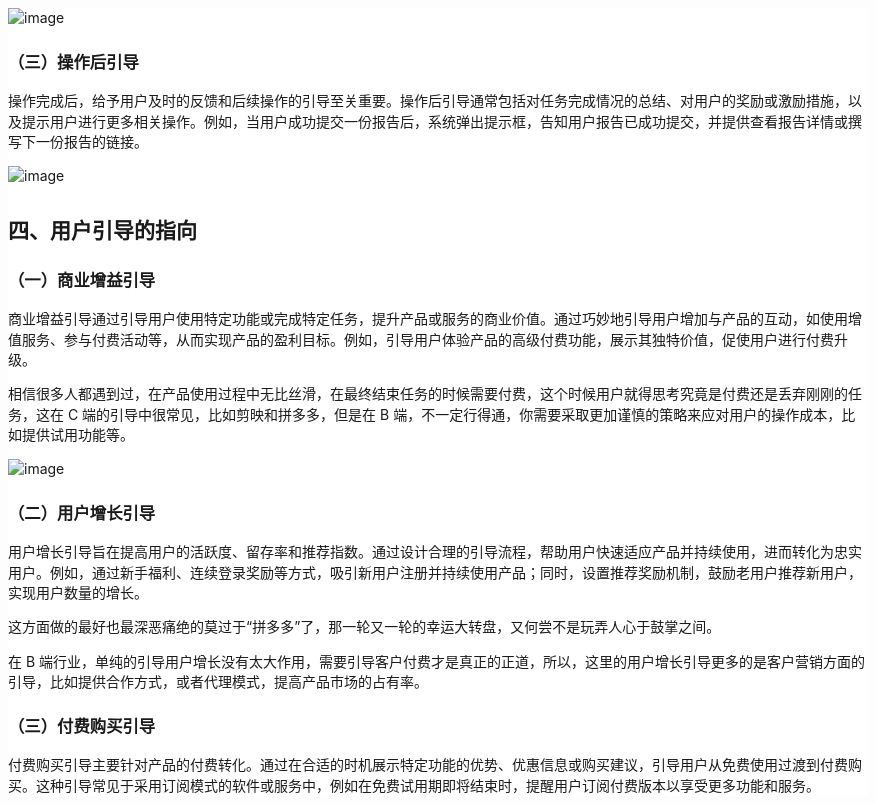 ![image](https://prod-files-secure.s3.us-west-2.amazonaws.com/a7a0cc5a-89b9-4cda-8686-1fba0ca52f40/8dc99af2-03c1-4873-a18b-dd3311e09f7c/image.png?X-Amz-Algorithm=AWS4-HMAC-SHA256&X-Amz-Content-Sha256=UNSIGNED-PAYLOAD&X-Amz-Credential=ASIAZI2LB466ZFQY526X%2F20250926%2Fus-west-2%2Fs3%2Faws4_request&X-Amz-Date=20250926T030052Z&X-Amz-Expires=3600&X-Amz-Security-Token=IQoJb3JpZ2luX2VjEPv%2F%2F%2F%2F%2F%2F%2F%2F%2F%2FwEaCXVzLXdlc3QtMiJHMEUCIHS2zt%2F98EBxwbueyXTupPKi2E5RsK39oTkx%2BrEBauS6AiEApuA5vItBanU4M1qAre0IjoYu6%2BPcHmGr4BR2v2i0HwcqiAQIhP%2F%2F%2F%2F%2F%2F%2F%2F%2F%2FARAAGgw2Mzc0MjMxODM4MDUiDN3luAZpMc%2B2UnhyASrcA5I9jXMUSJ8LwN8u3vxvDZ3HGTJO3jEcSbf2Ar1hDaoVSYAKK7pX7%2FJ6bkoWYkmf%2BQLmd7wJ83BNdY3Mb3icyY%2Bdyy35o8fUHwcZymufhEhDOl8G1670gatjc%2FaZtQnsuUhz3hRwb5xkNPlnoDeGmcvfC4VAcFHZxdOcs%2BRsxsMrwpwFgWmwxLNsYfelHS2tX3Sszgw1EHhZBsbp7lNOjE0XuT%2BLLF1WWXlaJ97vZ1at6MN0mYKCun3G5dLyLDd1b%2FU2FZZdpEHdRFNTAh%2BPulhJhHO95PVg7VZRbw2ZpExaX3Y%2Blkfx%2Fkll%2FnoWpZ3jSbaJ0q9f51Yw2BSTvAdohmg2cR22yaNuAb%2BzoRbSmoJ%2FML%2FgfOLfFandq2pmdNMBXQ8rGPp3O6BhAIUIbew6%2BVDq8dkHxpRhL%2BdAjn4WEKeUEgjoIANhOJ06kqGCGcx7OFXUYNzMFnb3dIjOlhe%2Bdr0b%2BNCXsGP%2FumVovE9n7WErjFyWV2d5A7iStzp4FnuuA6r%2BpCt%2BnzPLxZXxCmJuhChylnDpkt9B4uJO6hUTCpga2FlpiYaus6DjzTLYDQf9XYXu%2FAa5KuE6Cp0limZYvbQlfHOgAdmfePgQ3F82u%2Fi150NAoO04R1U6GmjnMNr318YGOqUB%2Ft3bfczz%2B8TIcZ%2BTPrWzAaS7edi9gBkndtoMUUlkMy5Jgw4t4ps3SYLHbDd0Nl7mcvOq83LMPh7eQ5V0APF4I%2F2MiEeoipN3JQHIbKUfvg0r4yQhJM%2B4kHVG3C9C3VLSrjsDviIxPT4CAMNU6PIXu5B9gn2IDN49awo7B1LrLYHV1o8h%2FrfgDeBNUcI%2Fv0aFYIg3pjwiN43RsJjX7kgTeagh1NXS&X-Amz-Signature=c076e4f708ebed29533df201cb9d4890dedf3fd73f9bbda6713ff3f1d5bf0f06&X-Amz-SignedHeaders=host&x-amz-checksum-mode=ENABLED&x-id=GetObject)

### （三）操作后引导

操作完成后，给予用户及时的反馈和后续操作的引导至关重要。操作后引导通常包括对任务完成情况的总结、对用户的奖励或激励措施，以及提示用户进行更多相关操作。例如，当用户成功提交一份报告后，系统弹出提示框，告知用户报告已成功提交，并提供查看报告详情或撰写下一份报告的链接。

![image](https://prod-files-secure.s3.us-west-2.amazonaws.com/a7a0cc5a-89b9-4cda-8686-1fba0ca52f40/bf71860e-af5c-4f0e-956f-a50206e0c366/image.png?X-Amz-Algorithm=AWS4-HMAC-SHA256&X-Amz-Content-Sha256=UNSIGNED-PAYLOAD&X-Amz-Credential=ASIAZI2LB466ZFQY526X%2F20250926%2Fus-west-2%2Fs3%2Faws4_request&X-Amz-Date=20250926T030052Z&X-Amz-Expires=3600&X-Amz-Security-Token=IQoJb3JpZ2luX2VjEPv%2F%2F%2F%2F%2F%2F%2F%2F%2F%2FwEaCXVzLXdlc3QtMiJHMEUCIHS2zt%2F98EBxwbueyXTupPKi2E5RsK39oTkx%2BrEBauS6AiEApuA5vItBanU4M1qAre0IjoYu6%2BPcHmGr4BR2v2i0HwcqiAQIhP%2F%2F%2F%2F%2F%2F%2F%2F%2F%2FARAAGgw2Mzc0MjMxODM4MDUiDN3luAZpMc%2B2UnhyASrcA5I9jXMUSJ8LwN8u3vxvDZ3HGTJO3jEcSbf2Ar1hDaoVSYAKK7pX7%2FJ6bkoWYkmf%2BQLmd7wJ83BNdY3Mb3icyY%2Bdyy35o8fUHwcZymufhEhDOl8G1670gatjc%2FaZtQnsuUhz3hRwb5xkNPlnoDeGmcvfC4VAcFHZxdOcs%2BRsxsMrwpwFgWmwxLNsYfelHS2tX3Sszgw1EHhZBsbp7lNOjE0XuT%2BLLF1WWXlaJ97vZ1at6MN0mYKCun3G5dLyLDd1b%2FU2FZZdpEHdRFNTAh%2BPulhJhHO95PVg7VZRbw2ZpExaX3Y%2Blkfx%2Fkll%2FnoWpZ3jSbaJ0q9f51Yw2BSTvAdohmg2cR22yaNuAb%2BzoRbSmoJ%2FML%2FgfOLfFandq2pmdNMBXQ8rGPp3O6BhAIUIbew6%2BVDq8dkHxpRhL%2BdAjn4WEKeUEgjoIANhOJ06kqGCGcx7OFXUYNzMFnb3dIjOlhe%2Bdr0b%2BNCXsGP%2FumVovE9n7WErjFyWV2d5A7iStzp4FnuuA6r%2BpCt%2BnzPLxZXxCmJuhChylnDpkt9B4uJO6hUTCpga2FlpiYaus6DjzTLYDQf9XYXu%2FAa5KuE6Cp0limZYvbQlfHOgAdmfePgQ3F82u%2Fi150NAoO04R1U6GmjnMNr318YGOqUB%2Ft3bfczz%2B8TIcZ%2BTPrWzAaS7edi9gBkndtoMUUlkMy5Jgw4t4ps3SYLHbDd0Nl7mcvOq83LMPh7eQ5V0APF4I%2F2MiEeoipN3JQHIbKUfvg0r4yQhJM%2B4kHVG3C9C3VLSrjsDviIxPT4CAMNU6PIXu5B9gn2IDN49awo7B1LrLYHV1o8h%2FrfgDeBNUcI%2Fv0aFYIg3pjwiN43RsJjX7kgTeagh1NXS&X-Amz-Signature=733c1f1bce1e02b9487734a043d41992f84abc5393ea9f141ce57b3cc0d972f5&X-Amz-SignedHeaders=host&x-amz-checksum-mode=ENABLED&x-id=GetObject)

## 四、用户引导的指向

### （一）商业增益引导

商业增益引导通过引导用户使用特定功能或完成特定任务，提升产品或服务的商业价值。通过巧妙地引导用户增加与产品的互动，如使用增值服务、参与付费活动等，从而实现产品的盈利目标。例如，引导用户体验产品的高级付费功能，展示其独特价值，促使用户进行付费升级。

相信很多人都遇到过，在产品使用过程中无比丝滑，在最终结束任务的时候需要付费，这个时候用户就得思考究竟是付费还是丢弃刚刚的任务，这在 C 端的引导中很常见，比如剪映和拼多多，但是在 B 端，不一定行得通，你需要采取更加谨慎的策略来应对用户的操作成本，比如提供试用功能等。

![image](https://prod-files-secure.s3.us-west-2.amazonaws.com/a7a0cc5a-89b9-4cda-8686-1fba0ca52f40/6ef47edc-e77d-41c0-b59b-3d452ccbaabd/image.png?X-Amz-Algorithm=AWS4-HMAC-SHA256&X-Amz-Content-Sha256=UNSIGNED-PAYLOAD&X-Amz-Credential=ASIAZI2LB466ZFQY526X%2F20250926%2Fus-west-2%2Fs3%2Faws4_request&X-Amz-Date=20250926T030052Z&X-Amz-Expires=3600&X-Amz-Security-Token=IQoJb3JpZ2luX2VjEPv%2F%2F%2F%2F%2F%2F%2F%2F%2F%2FwEaCXVzLXdlc3QtMiJHMEUCIHS2zt%2F98EBxwbueyXTupPKi2E5RsK39oTkx%2BrEBauS6AiEApuA5vItBanU4M1qAre0IjoYu6%2BPcHmGr4BR2v2i0HwcqiAQIhP%2F%2F%2F%2F%2F%2F%2F%2F%2F%2FARAAGgw2Mzc0MjMxODM4MDUiDN3luAZpMc%2B2UnhyASrcA5I9jXMUSJ8LwN8u3vxvDZ3HGTJO3jEcSbf2Ar1hDaoVSYAKK7pX7%2FJ6bkoWYkmf%2BQLmd7wJ83BNdY3Mb3icyY%2Bdyy35o8fUHwcZymufhEhDOl8G1670gatjc%2FaZtQnsuUhz3hRwb5xkNPlnoDeGmcvfC4VAcFHZxdOcs%2BRsxsMrwpwFgWmwxLNsYfelHS2tX3Sszgw1EHhZBsbp7lNOjE0XuT%2BLLF1WWXlaJ97vZ1at6MN0mYKCun3G5dLyLDd1b%2FU2FZZdpEHdRFNTAh%2BPulhJhHO95PVg7VZRbw2ZpExaX3Y%2Blkfx%2Fkll%2FnoWpZ3jSbaJ0q9f51Yw2BSTvAdohmg2cR22yaNuAb%2BzoRbSmoJ%2FML%2FgfOLfFandq2pmdNMBXQ8rGPp3O6BhAIUIbew6%2BVDq8dkHxpRhL%2BdAjn4WEKeUEgjoIANhOJ06kqGCGcx7OFXUYNzMFnb3dIjOlhe%2Bdr0b%2BNCXsGP%2FumVovE9n7WErjFyWV2d5A7iStzp4FnuuA6r%2BpCt%2BnzPLxZXxCmJuhChylnDpkt9B4uJO6hUTCpga2FlpiYaus6DjzTLYDQf9XYXu%2FAa5KuE6Cp0limZYvbQlfHOgAdmfePgQ3F82u%2Fi150NAoO04R1U6GmjnMNr318YGOqUB%2Ft3bfczz%2B8TIcZ%2BTPrWzAaS7edi9gBkndtoMUUlkMy5Jgw4t4ps3SYLHbDd0Nl7mcvOq83LMPh7eQ5V0APF4I%2F2MiEeoipN3JQHIbKUfvg0r4yQhJM%2B4kHVG3C9C3VLSrjsDviIxPT4CAMNU6PIXu5B9gn2IDN49awo7B1LrLYHV1o8h%2FrfgDeBNUcI%2Fv0aFYIg3pjwiN43RsJjX7kgTeagh1NXS&X-Amz-Signature=8fe88de462b151ee7829be6501375adb0956c3042de83f9117781f51c25f0138&X-Amz-SignedHeaders=host&x-amz-checksum-mode=ENABLED&x-id=GetObject)

### （二）用户增长引导

用户增长引导旨在提高用户的活跃度、留存率和推荐指数。通过设计合理的引导流程，帮助用户快速适应产品并持续使用，进而转化为忠实用户。例如，通过新手福利、连续登录奖励等方式，吸引新用户注册并持续使用产品；同时，设置推荐奖励机制，鼓励老用户推荐新用户，实现用户数量的增长。

这方面做的最好也最深恶痛绝的莫过于“拼多多”了，那一轮又一轮的幸运大转盘，又何尝不是玩弄人心于鼓掌之间。

在 B 端行业，单纯的引导用户增长没有太大作用，需要引导客户付费才是真正的正道，所以，这里的用户增长引导更多的是客户营销方面的引导，比如提供合作方式，或者代理模式，提高产品市场的占有率。

### （三）付费购买引导

付费购买引导主要针对产品的付费转化。通过在合适的时机展示特定功能的优势、优惠信息或购买建议，引导用户从免费使用过渡到付费购买。这种引导常见于采用订阅模式的软件或服务中，例如在免费试用期即将结束时，提醒用户订阅付费版本以享受更多功能和服务。
